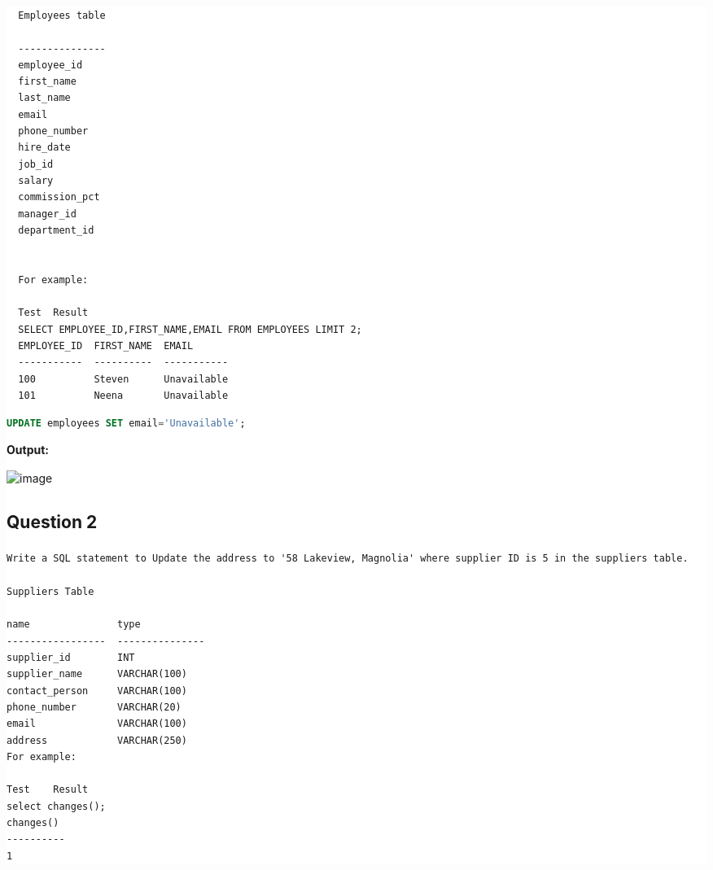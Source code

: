      Employees table
      
      ---------------
      employee_id
      first_name
      last_name
      email
      phone_number
      hire_date
      job_id
      salary
      commission_pct
      manager_id
      department_id
       
      
      For example:
      
      Test	Result
      SELECT EMPLOYEE_ID,FIRST_NAME,EMAIL FROM EMPLOYEES LIMIT 2;
      EMPLOYEE_ID  FIRST_NAME  EMAIL
      -----------  ----------  -----------
      100          Steven      Unavailable
      101          Neena       Unavailable


```sql
UPDATE employees SET email='Unavailable';
```

**Output:**

<img width="1223" height="383" alt="image" src="https://github.com/user-attachments/assets/8914df21-1632-4d92-a6cb-bd96247050ae" />


**Question 2**
---
    Write a SQL statement to Update the address to '58 Lakeview, Magnolia' where supplier ID is 5 in the suppliers table.
    
    Suppliers Table 
    
    name               type
    -----------------  ---------------
    supplier_id        INT
    supplier_name      VARCHAR(100)
    contact_person     VARCHAR(100)
    phone_number       VARCHAR(20)
    email              VARCHAR(100)
    address            VARCHAR(250)
    For example:
    
    Test	Result
    select changes();
    changes()
    ----------
    1
